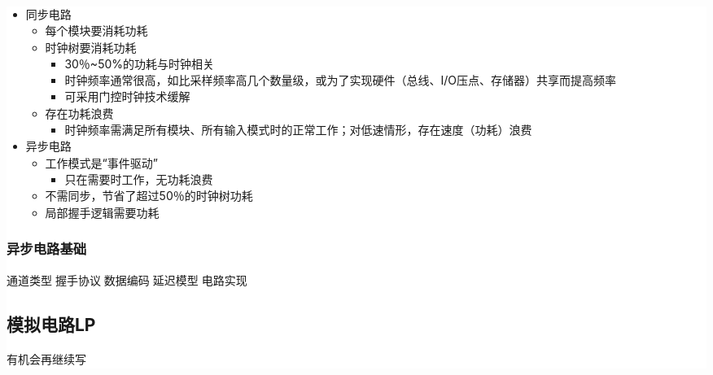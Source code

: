* 同步电路
    - 每个模块要消耗功耗
    - 时钟树要消耗功耗
        + 30％~50%的功耗与时钟相关
        + 时钟频率通常很高，如比采样频率高几个数量级，或为了实现硬件（总线、I/O压点、存储器）共享而提高频率
        + 可采用门控时钟技术缓解
    - 存在功耗浪费
        + 时钟频率需满足所有模块、所有输入模式时的正常工作；对低速情形，存在速度（功耗）浪费
* 异步电路
    - 工作模式是“事件驱动”
        + 只在需要时工作，无功耗浪费
    - 不需同步，节省了超过50％的时钟树功耗
    - 局部握手逻辑需要功耗
    
### 异步电路基础

通道类型
握手协议
数据编码
延迟模型
电路实现

## 模拟电路LP

有机会再继续写
